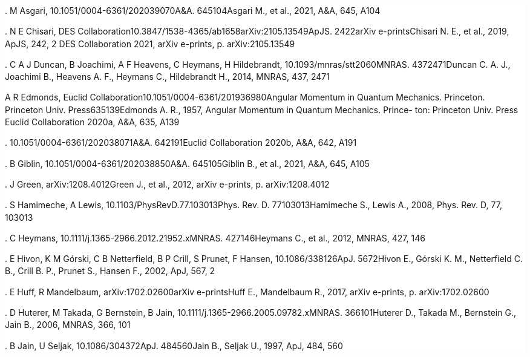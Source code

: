 . M Asgari, 10.1051/0004-6361/202039070A&A. 645104Asgari M., et al., 2021, A&A, 645, A104

. N E Chisari, DES Collaboration10.3847/1538-4365/ab1658arXiv:2105.13549ApJS. 2422arXiv e-printsChisari N. E., et al., 2019, ApJS, 242, 2 DES Collaboration 2021, arXiv e-prints, p. arXiv:2105.13549

. C A J Duncan, B Joachimi, A F Heavens, C Heymans, H Hildebrandt, 10.1093/mnras/stt2060MNRAS. 4372471Duncan C. A. J., Joachimi B., Heavens A. F., Heymans C., Hildebrandt H., 2014, MNRAS, 437, 2471

A R Edmonds, Euclid Collaboration10.1051/0004-6361/201936980Angular Momentum in Quantum Mechanics. Princeton. Princeton Univ. Press635139Edmonds A. R., 1957, Angular Momentum in Quantum Mechanics. Prince- ton: Princeton Univ. Press Euclid Collaboration 2020a, A&A, 635, A139

. 10.1051/0004-6361/202038071A&A. 642191Euclid Collaboration 2020b, A&A, 642, A191

. B Giblin, 10.1051/0004-6361/202038850A&A. 645105Giblin B., et al., 2021, A&A, 645, A105

. J Green, arXiv:1208.4012Green J., et al., 2012, arXiv e-prints, p. arXiv:1208.4012

. S Hamimeche, A Lewis, 10.1103/PhysRevD.77.103013Phys. Rev. D. 77103013Hamimeche S., Lewis A., 2008, Phys. Rev. D, 77, 103013

. C Heymans, 10.1111/j.1365-2966.2012.21952.xMNRAS. 427146Heymans C., et al., 2012, MNRAS, 427, 146

. E Hivon, K M Górski, C B Netterfield, B P Crill, S Prunet, F Hansen, 10.1086/338126ApJ. 5672Hivon E., Górski K. M., Netterfield C. B., Crill B. P., Prunet S., Hansen F., 2002, ApJ, 567, 2

. E Huff, R Mandelbaum, arXiv:1702.02600arXiv e-printsHuff E., Mandelbaum R., 2017, arXiv e-prints, p. arXiv:1702.02600

. D Huterer, M Takada, G Bernstein, B Jain, 10.1111/j.1365-2966.2005.09782.xMNRAS. 366101Huterer D., Takada M., Bernstein G., Jain B., 2006, MNRAS, 366, 101

. B Jain, U Seljak, 10.1086/304372ApJ. 484560Jain B., Seljak U., 1997, ApJ, 484, 560

